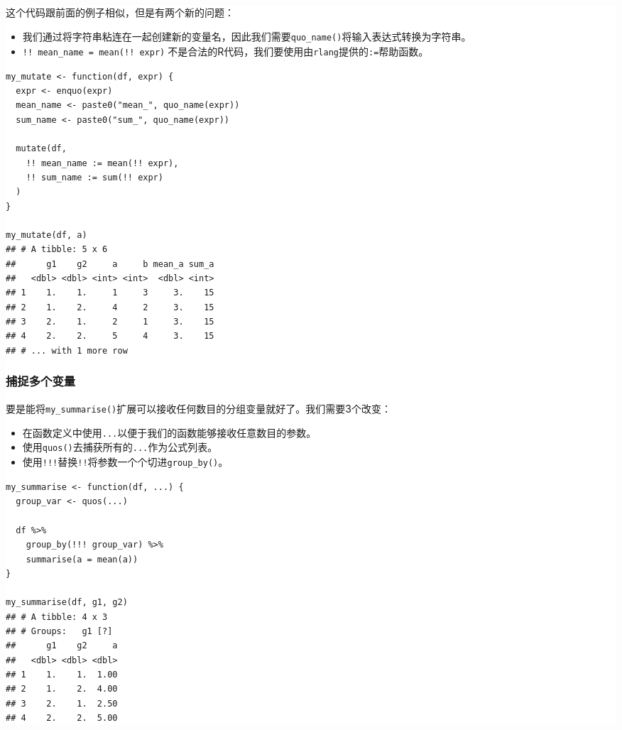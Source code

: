 这个代码跟前面的例子相似，但是有两个新的问题：

- 我们通过将字符串粘连在一起创建新的变量名，因此我们需要`quo_name()`将输入表达式转换为字符串。
- `!! mean_name = mean(!! expr)` 不是合法的R代码，我们要使用由`rlang`提供的`:=`帮助函数。

```
my_mutate <- function(df, expr) {
  expr <- enquo(expr)
  mean_name <- paste0("mean_", quo_name(expr))
  sum_name <- paste0("sum_", quo_name(expr))

  mutate(df,
    !! mean_name := mean(!! expr),
    !! sum_name := sum(!! expr)
  )
}

my_mutate(df, a)
## # A tibble: 5 x 6
##      g1    g2     a     b mean_a sum_a
##   <dbl> <dbl> <int> <int>  <dbl> <int>
## 1    1.    1.     1     3     3.    15
## 2    1.    2.     4     2     3.    15
## 3    2.    1.     2     1     3.    15
## 4    2.    2.     5     4     3.    15
## # ... with 1 more row
```

### 捕捉多个变量

要是能将`my_summarise()`扩展可以接收任何数目的分组变量就好了。我们需要3个改变：

- 在函数定义中使用`...`以便于我们的函数能够接收任意数目的参数。
- 使用`quos()`去捕获所有的`...`作为公式列表。
- 使用`!!!`替换`!!`将参数一个个切进`group_by()`。

```
my_summarise <- function(df, ...) {
  group_var <- quos(...)

  df %>%
    group_by(!!! group_var) %>%
    summarise(a = mean(a))
}

my_summarise(df, g1, g2)
## # A tibble: 4 x 3
## # Groups:   g1 [?]
##      g1    g2     a
##   <dbl> <dbl> <dbl>
## 1    1.    1.  1.00
## 2    1.    2.  4.00
## 3    2.    1.  2.50
## 4    2.    2.  5.00
```
